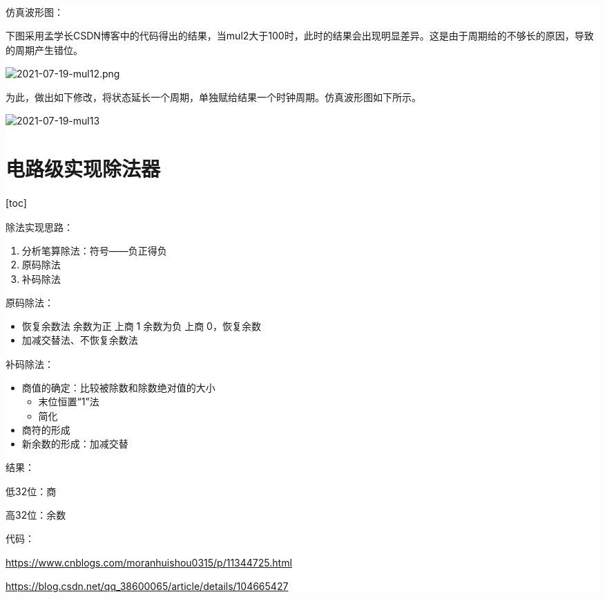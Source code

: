 仿真波形图：

下图采用孟学长CSDN博客中的代码得出的结果，当mul2大于100时，此时的结果会出现明显差异。这是由于周期给的不够长的原因，导致的周期产生错位。

![2021-07-19-mul12.png](https://gitee.com/jie_xue_du/learn_images_ben/raw/master/images/beibei_knowledge/2021-07-19-mul12.png)

为此，做出如下修改，将状态延长一个周期，单独赋给结果一个时钟周期。仿真波形图如下所示。

![2021-07-19-mul13](https://gitee.com/jie_xue_du/learn_images_ben/raw/master/%20img/2021-07-19-mul13.png)





# 电路级实现除法器

[toc]

除法实现思路：

1. 分析笔算除法：符号——负正得负
2. 原码除法
3. 补码除法

原码除法：

+ 恢复余数法
      余数为正    上商 1
      余数为负    上商 0，恢复余数
+ 加减交替法、不恢复余数法



补码除法：

+ 商值的确定：比较被除数和除数绝对值的大小
  + 末位恒置“1”法
  + 简化
+ 商符的形成
+ 新余数的形成：加减交替



结果：

低32位：商

高32位：余数

代码：

<https://www.cnblogs.com/moranhuishou0315/p/11344725.html>

<https://blog.csdn.net/qq_38600065/article/details/104665427>

